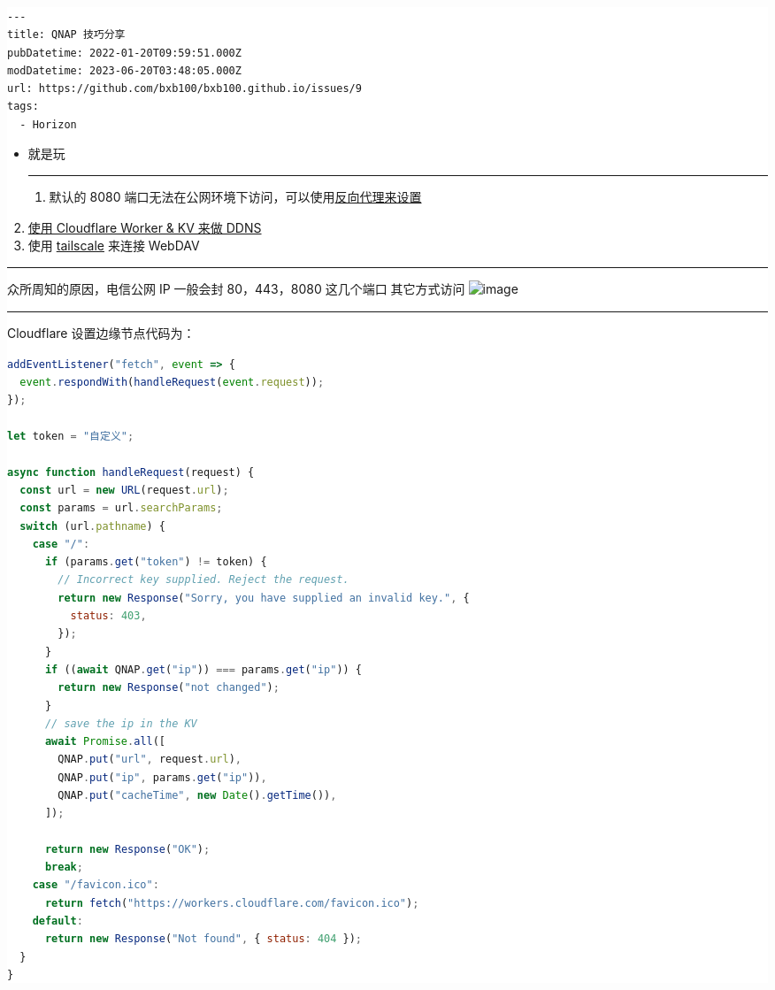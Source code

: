     ---
    title: QNAP 技巧分享
    pubDatetime: 2022-01-20T09:59:51.000Z
    modDatetime: 2023-06-20T03:48:05.000Z
    url: https://github.com/bxb100/bxb100.github.io/issues/9
    tags:
      - Horizon

- 就是玩

  ***

  1. 默认的 8080 端口无法在公网环境下访问，可以使用[反向代理来设置](#issuecomment-1017306273)

2. [使用 Cloudflare Worker & KV 来做 DDNS](#issuecomment-1017428570)
3. 使用 [tailscale](https://tailscale.com/) 来连接 WebDAV

---

<a id='issuecomment-1017306273'></a>
众所周知的原因，电信公网 IP 一般会封 80，443，8080 这几个端口
其它方式访问
![image](https://user-images.githubusercontent.com/20685961/150316729-9aff6b84-c564-4994-85b0-4f24803bac1c.png)

---

<a id='issuecomment-1017428570'></a>
Cloudflare 设置边缘节点代码为：

```javascript
addEventListener("fetch", event => {
  event.respondWith(handleRequest(event.request));
});

let token = "自定义";

async function handleRequest(request) {
  const url = new URL(request.url);
  const params = url.searchParams;
  switch (url.pathname) {
    case "/":
      if (params.get("token") != token) {
        // Incorrect key supplied. Reject the request.
        return new Response("Sorry, you have supplied an invalid key.", {
          status: 403,
        });
      }
      if ((await QNAP.get("ip")) === params.get("ip")) {
        return new Response("not changed");
      }
      // save the ip in the KV
      await Promise.all([
        QNAP.put("url", request.url),
        QNAP.put("ip", params.get("ip")),
        QNAP.put("cacheTime", new Date().getTime()),
      ]);

      return new Response("OK");
      break;
    case "/favicon.ico":
      return fetch("https://workers.cloudflare.com/favicon.ico");
    default:
      return new Response("Not found", { status: 404 });
  }
}
```
